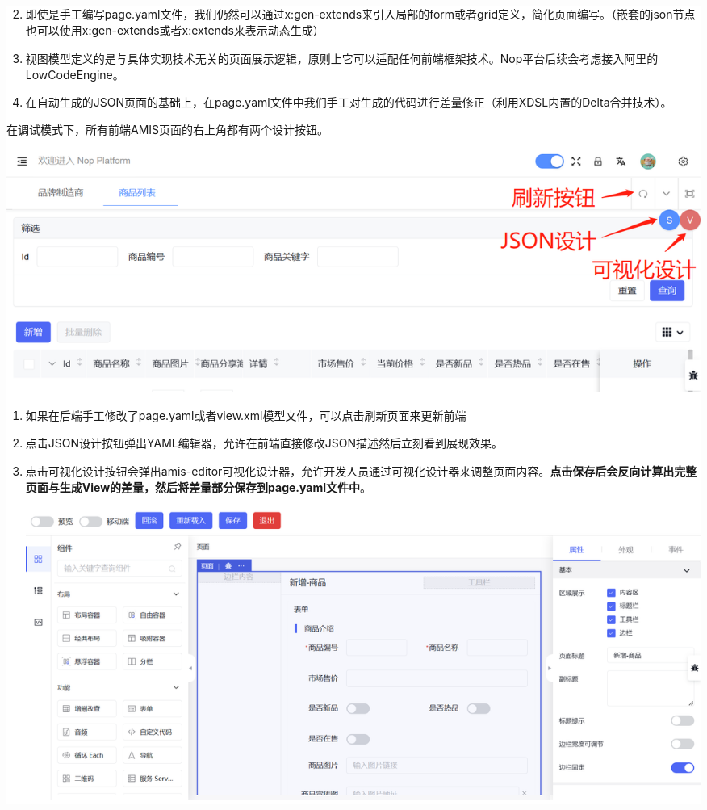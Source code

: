 2. 即使是手工编写page.yaml文件，我们仍然可以通过x:gen-extends来引入局部的form或者grid定义，简化页面编写。（嵌套的json节点也可以使用x:gen-extends或者x:extends来表示动态生成）

3. 视图模型定义的是与具体实现技术无关的页面展示逻辑，原则上它可以适配任何前端框架技术。Nop平台后续会考虑接入阿里的LowCodeEngine。

4. 在自动生成的JSON页面的基础上，在page.yaml文件中我们手工对生成的代码进行差量修正（利用XDSL内置的Delta合并技术）。

在调试模式下，所有前端AMIS页面的右上角都有两个设计按钮。

![amis-editor](amis-editor.png)

1. 如果在后端手工修改了page.yaml或者view.xml模型文件，可以点击刷新页面来更新前端

2. 点击JSON设计按钮弹出YAML编辑器，允许在前端直接修改JSON描述然后立刻看到展现效果。

3. 点击可视化设计按钮会弹出amis-editor可视化设计器，允许开发人员通过可视化设计器来调整页面内容。**点击保存后会反向计算出完整页面与生成View的差量，然后将差量部分保存到page.yaml文件中**。
   
   ![](amis-editor-view.png)
